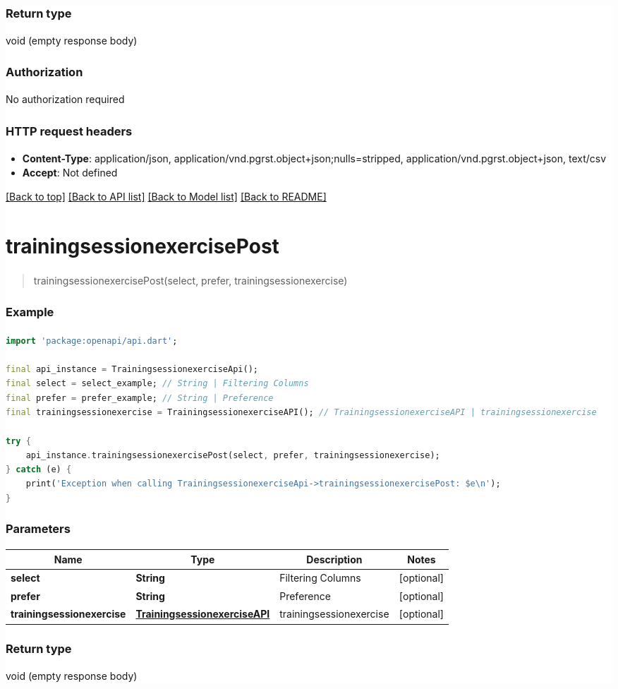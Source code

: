 ### Return type

void (empty response body)

### Authorization

No authorization required

### HTTP request headers

 - **Content-Type**: application/json, application/vnd.pgrst.object+json;nulls=stripped, application/vnd.pgrst.object+json, text/csv
 - **Accept**: Not defined

[[Back to top]](#) [[Back to API list]](../README.md#documentation-for-api-endpoints) [[Back to Model list]](../README.md#documentation-for-models) [[Back to README]](../README.md)

# **trainingsessionexercisePost**
> trainingsessionexercisePost(select, prefer, trainingsessionexercise)



### Example
```dart
import 'package:openapi/api.dart';

final api_instance = TrainingsessionexerciseApi();
final select = select_example; // String | Filtering Columns
final prefer = prefer_example; // String | Preference
final trainingsessionexercise = TrainingsessionexerciseAPI(); // TrainingsessionexerciseAPI | trainingsessionexercise

try {
    api_instance.trainingsessionexercisePost(select, prefer, trainingsessionexercise);
} catch (e) {
    print('Exception when calling TrainingsessionexerciseApi->trainingsessionexercisePost: $e\n');
}
```

### Parameters

Name | Type | Description  | Notes
------------- | ------------- | ------------- | -------------
 **select** | **String**| Filtering Columns | [optional] 
 **prefer** | **String**| Preference | [optional] 
 **trainingsessionexercise** | [**TrainingsessionexerciseAPI**](TrainingsessionexerciseAPI.md)| trainingsessionexercise | [optional] 

### Return type

void (empty response body)

